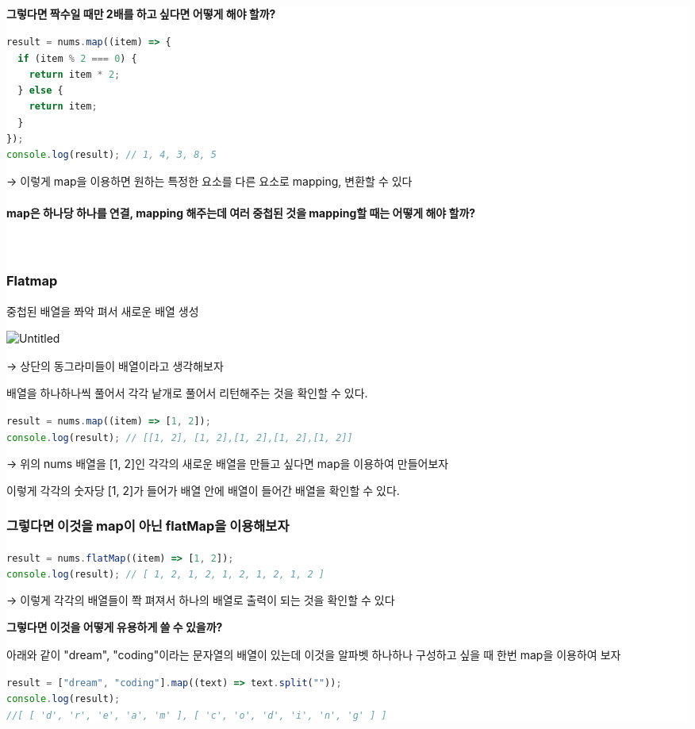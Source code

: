 **그렇다면 짝수일 때만 2배를 하고 싶다면 어떻게 해야 할까?**

```jsx
result = nums.map((item) => {
  if (item % 2 === 0) {
    return item * 2;
  } else {
    return item;
  }
});
console.log(result); // 1, 4, 3, 8, 5
```

→ 이렇게 map을 이용하면 원하는 특정한 요소를 다른 요소로 mapping, 변환할 수 있다
<br />
<br />
**map은 하나당 하나를 연결, mapping 해주는데 여러 중첩된 것을 mapping할 때는 어떻게 해야 할까?**
<br />
<br />
<br />

### Flatmap

중첩된 배열을 쫘악 펴서 새로운 배열 생성

![Untitled](https://reactivex.io/documentation/operators/images/flatMap.png)

→ 상단의 동그라미들이 배열이라고 생각해보자

배열을 하나하나씩 풀어서 각각 낱개로 풀어서 리턴해주는 것을 확인할 수 있다.

```jsx
result = nums.map((item) => [1, 2]);
console.log(result); // [[1, 2], [1, 2],[1, 2],[1, 2],[1, 2]]
```

→ 위의 nums 배열을 [1, 2]인 각각의 새로운 배열을 만들고 싶다면 map을 이용하여 만들어보자

이렇게 각각의 숫자당 [1, 2]가 들어가 배열 안에 배열이 들어간 배열을 확인할 수 있다.

### 그렇다면 이것을 map이 아닌 flatMap을 이용해보자

```jsx
result = nums.flatMap((item) => [1, 2]);
console.log(result); // [ 1, 2, 1, 2, 1, 2, 1, 2, 1, 2 ]
```

→ 이렇게 각각의 배열들이 쫙 펴져서 하나의 배열로 출력이 되는 것을 확인할 수 있다

**그렇다면 이것을 어떻게 유용하게 쓸 수 있을까?**

아래와 같이 "dream", "coding"이라는 문자열의 배열이 있는데 이것을 알파벳 하나하나 구성하고 싶을 때 한번 map을 이용하여 보자

```jsx
result = ["dream", "coding"].map((text) => text.split(""));
console.log(result);
//[ [ 'd', 'r', 'e', 'a', 'm' ], [ 'c', 'o', 'd', 'i', 'n', 'g' ] ]
```
